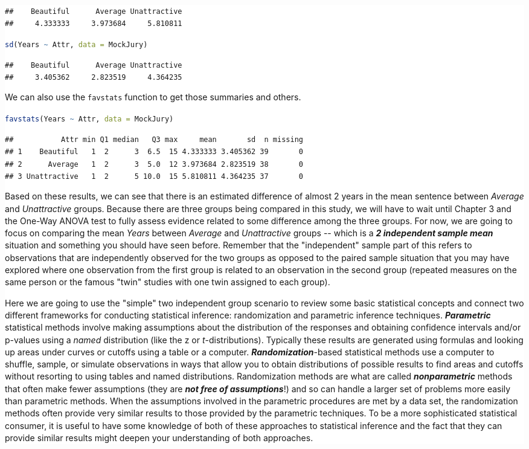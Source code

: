 ```
##    Beautiful      Average Unattractive 
##     4.333333     3.973684     5.810811
```

```r
sd(Years ~ Attr, data = MockJury)
```

```
##    Beautiful      Average Unattractive 
##     3.405362     2.823519     4.364235
```

We can also use the ``favstats`` function to get those summaries and others.


```r
favstats(Years ~ Attr, data = MockJury)
```

```
##           Attr min Q1 median   Q3 max     mean       sd  n missing
## 1    Beautiful   1  2      3  6.5  15 4.333333 3.405362 39       0
## 2      Average   1  2      3  5.0  12 3.973684 2.823519 38       0
## 3 Unattractive   1  2      5 10.0  15 5.810811 4.364235 37       0
```

Based on these results, we can see that there is an estimated difference of 
almost 2 years in the mean sentence between *Average* and *Unattractive* groups. Because there are three groups being compared in this study, we will have to 
wait until Chapter 3 and the One-Way ANOVA test to fully assess evidence 
related to some difference among the three groups. For now, we are going to 
focus on comparing the mean *Years* between *Average* and *Unattractive* groups
-- which is a ***2 independent sample mean*** situation and something you 
should have seen before. Remember that the "independent" sample part of 
this refers to observations that are independently observed for the two 
groups as opposed to the paired sample situation that you may have 
explored where one observation from the first group is related to an 
observation in the second group (repeated measures on the same person 
or the famous "twin" studies with one twin assigned to each group). 

Here we are going to use the "simple" two independent group scenario to 
review some basic statistical concepts and connect two different 
frameworks for conducting statistical inference: randomization and 
parametric inference techniques. ***Parametric*** statistical methods 
involve making assumptions about the distribution of the
responses and obtaining confidence intervals and/or p-values using a 
*named* distribution (like the z or $t$-distributions). Typically these
results are generated using formulas and looking up areas under curves or
cutoffs using a table or a computer. ***Randomization***-based statistical
methods use a computer to shuffle, sample, or simulate observations in ways
that allow you to obtain distributions of possible results to find areas and
cutoffs without resorting to using tables and named distributions. 
Randomization methods are what are called ***nonparametric*** methods 
that often make fewer assumptions (they are ***not free of assumptions***!)
and so can handle a larger set of problems more easily than parametric 
methods. When the assumptions involved in the parametric procedures are 
met by a data set, the randomization methods often provide very similar 
results to those provided by the parametric techniques. To be a more 
sophisticated statistical consumer, it is useful to have some knowledge 
of both of these approaches to statistical inference and the fact that 
they can provide similar results might deepen your understanding of both 
approaches. 

